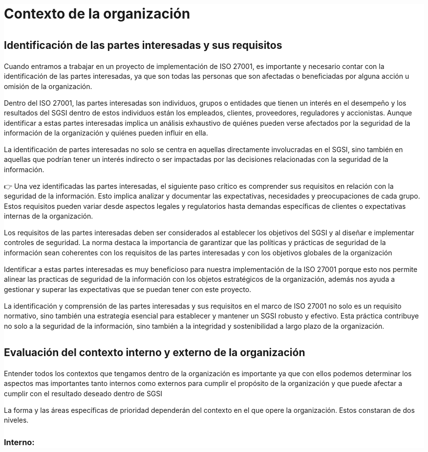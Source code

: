 # **Contexto de la organización**

## **Identificación de las partes interesadas y sus requisitos**

Cuando entramos a trabajar en un proyecto de implementación de ISO 27001, es importante y necesario contar con la identificación de las partes interesadas, ya que son todas las personas que son afectadas o beneficiadas por alguna acción u omisión de la organización.

Dentro del ISO 27001, las partes interesadas son individuos, grupos o entidades que tienen un interés en el desempeño y los resultados del SGSI dentro de estos individuos están los empleados, clientes, proveedores, reguladores y accionistas. Aunque identificar a estas partes interesadas implica un análisis exhaustivo de quiénes pueden verse afectados por la seguridad de la información de la organización y quiénes pueden influir en ella.

La identificación de partes interesadas no solo se centra en aquellas directamente involucradas en el SGSI, sino también en aquellas que podrían tener un interés indirecto o ser impactadas por las decisiones relacionadas con la seguridad de la información.

<aside>
👉 Una vez identificadas las partes interesadas, el siguiente paso crítico es comprender sus requisitos en relación con la seguridad de la información. Esto implica analizar y documentar las expectativas, necesidades y preocupaciones de cada grupo. Estos requisitos pueden variar desde aspectos legales y regulatorios hasta demandas específicas de clientes o expectativas internas de la organización.

</aside>

Los requisitos de las partes interesadas deben ser considerados al establecer los objetivos del SGSI y al diseñar e implementar controles de seguridad. La norma destaca la importancia de garantizar que las políticas y prácticas de seguridad de la información sean coherentes con los requisitos de las partes interesadas y con los objetivos globales de la organización

Identificar a estas partes interesadas es muy beneficioso para nuestra implementación de la ISO 27001 porque esto nos permite alinear las practicas de seguridad de la información con los objetos estratégicos de la organización, además nos ayuda a gestionar y superar las expectativas que se puedan tener con este proyecto.

La identificación y comprensión de las partes interesadas y sus requisitos en el marco de ISO 27001 no solo es un requisito normativo, sino también una estrategia esencial para establecer y mantener un SGSI robusto y efectivo. Esta práctica contribuye no solo a la seguridad de la información, sino también a la integridad y sostenibilidad a largo plazo de la organización.

## **Evaluación del contexto interno y externo de la organización**

Entender todos los contextos que tengamos dentro de la organización es importante ya que con ellos podemos determinar los aspectos mas importantes tanto internos como externos para cumplir el propósito de la organización y que puede afectar a cumplir con el resultado deseado dentro de SGSI

La forma y las áreas específicas de prioridad dependerán del contexto en el que opere la organización. Estos constaran de dos niveles.

### **Interno:**

